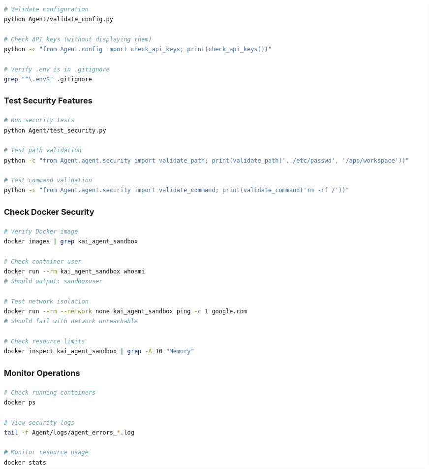 ```bash
# Validate configuration
python Agent/validate_config.py

# Check API keys (without displaying them)
python -c "from Agent.config import check_api_keys; print(check_api_keys())"

# Verify .env is in .gitignore
grep "^\.env$" .gitignore
```

### Test Security Features

```bash
# Run security tests
python Agent/test_security.py

# Test path validation
python -c "from Agent.agent.security import validate_path; print(validate_path('../etc/passwd', '/app/workspace'))"

# Test command validation
python -c "from Agent.agent.security import validate_command; print(validate_command('rm -rf /'))"
```

### Check Docker Security

```bash
# Verify Docker image
docker images | grep kai_agent_sandbox

# Check container user
docker run --rm kai_agent_sandbox whoami
# Should output: sandboxuser

# Test network isolation
docker run --rm --network none kai_agent_sandbox ping -c 1 google.com
# Should fail with network unreachable

# Check resource limits
docker inspect kai_agent_sandbox | grep -A 10 "Memory"
```

### Monitor Operations

```bash
# Check running containers
docker ps

# View security logs
tail -f Agent/logs/agent_errors_*.log

# Monitor resource usage
docker stats
```
